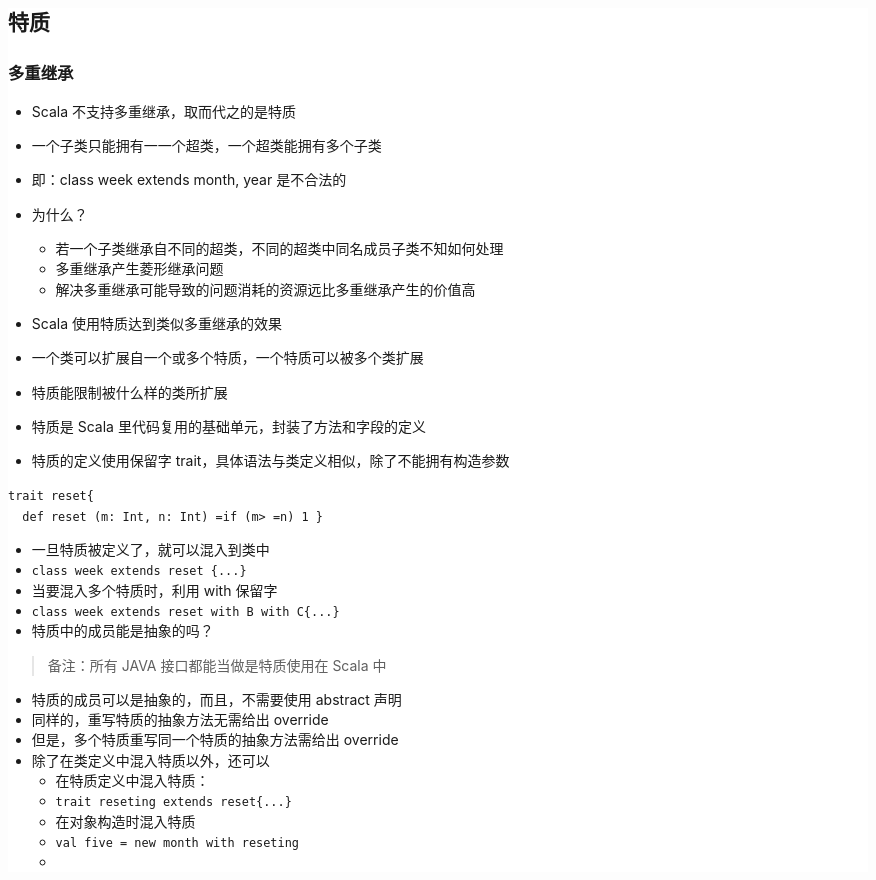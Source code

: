 ## 特质
### 多重继承
* Scala 不支持多重继承，取而代之的是特质
* 一个子类只能拥有一一个超类，一个超类能拥有多个子类
* 即：class week extends month, year 是不合法的
* 为什么？
  * 若一个子类继承自不同的超类，不同的超类中同名成员子类不知如何处理
  * 多重继承产生菱形继承问题
  * 解决多重继承可能导致的问题消耗的资源远比多重继承产生的价值高

* Scala 使用特质达到类似多重继承的效果
* 一个类可以扩展自一个或多个特质，一个特质可以被多个类扩展
* 特质能限制被什么样的类所扩展

* 特质是 Scala 里代码复用的基础单元，封装了方法和字段的定义
* 特质的定义使用保留字 trait，具体语法与类定义相似，除了不能拥有构造参数

```
trait reset{
  def reset (m: Int, n: Int) =if (m> =n) 1 } 
```

* 一旦特质被定义了，就可以混入到类中 
* `class week extends reset {...} `
* 当要混入多个特质时，利用 with 保留字 
*  `class week extends reset with B with C{...}`
  * 特质中的成员能是抽象的吗？
> 备注：所有 JAVA 接口都能当做是特质使用在 Scala 中

* 特质的成员可以是抽象的，而且，不需要使用 abstract 声明
* 同样的，重写特质的抽象方法无需给出 override
* 但是，多个特质重写同一个特质的抽象方法需给出 override 
* 除了在类定义中混入特质以外，还可以
  * 在特质定义中混入特质：
  * `trait reseting extends reset{...}`
  * 在对象构造时混入特质
  * `val five = new month with reseting`
  * 